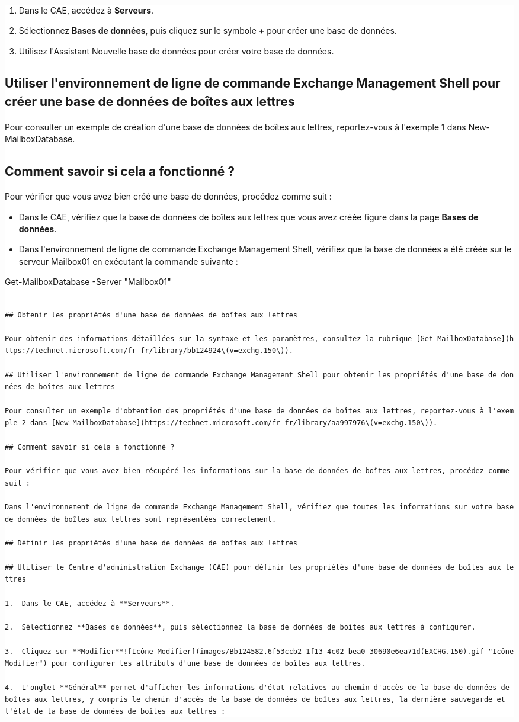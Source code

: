 1.  Dans le CAE, accédez à **Serveurs**.

2.  Sélectionnez **Bases de données**, puis cliquez sur le symbole **+** pour créer une base de données.

3.  Utilisez l'Assistant Nouvelle base de données pour créer votre base de données.

## Utiliser l'environnement de ligne de commande Exchange Management Shell pour créer une base de données de boîtes aux lettres

Pour consulter un exemple de création d'une base de données de boîtes aux lettres, reportez-vous à l'exemple 1 dans [New-MailboxDatabase](https://technet.microsoft.com/fr-fr/library/aa997976\(v=exchg.150\)).

## Comment savoir si cela a fonctionné ?

Pour vérifier que vous avez bien créé une base de données, procédez comme suit :

  - Dans le CAE, vérifiez que la base de données de boîtes aux lettres que vous avez créée figure dans la page **Bases de données**.

  - Dans l'environnement de ligne de commande Exchange Management Shell, vérifiez que la base de données a été créée sur le serveur Mailbox01 en exécutant la commande suivante :
    
    ```powershell
Get-MailboxDatabase -Server "Mailbox01"
```

## Obtenir les propriétés d'une base de données de boîtes aux lettres

Pour obtenir des informations détaillées sur la syntaxe et les paramètres, consultez la rubrique [Get-MailboxDatabase](https://technet.microsoft.com/fr-fr/library/bb124924\(v=exchg.150\)).

## Utiliser l'environnement de ligne de commande Exchange Management Shell pour obtenir les propriétés d'une base de données de boîtes aux lettres

Pour consulter un exemple d'obtention des propriétés d'une base de données de boîtes aux lettres, reportez-vous à l'exemple 2 dans [New-MailboxDatabase](https://technet.microsoft.com/fr-fr/library/aa997976\(v=exchg.150\)).

## Comment savoir si cela a fonctionné ?

Pour vérifier que vous avez bien récupéré les informations sur la base de données de boîtes aux lettres, procédez comme suit :

Dans l'environnement de ligne de commande Exchange Management Shell, vérifiez que toutes les informations sur votre base de données de boîtes aux lettres sont représentées correctement.

## Définir les propriétés d'une base de données de boîtes aux lettres

## Utiliser le Centre d'administration Exchange (CAE) pour définir les propriétés d'une base de données de boîtes aux lettres

1.  Dans le CAE, accédez à **Serveurs**.

2.  Sélectionnez **Bases de données**, puis sélectionnez la base de données de boîtes aux lettres à configurer.

3.  Cliquez sur **Modifier**![Icône Modifier](images/Bb124582.6f53ccb2-1f13-4c02-bea0-30690e6ea71d(EXCHG.150).gif "Icône Modifier") pour configurer les attributs d'une base de données de boîtes aux lettres.

4.  L'onglet **Général** permet d'afficher les informations d'état relatives au chemin d'accès de la base de données de boîtes aux lettres, y compris le chemin d'accès de la base de données de boîtes aux lettres, la dernière sauvegarde et l'état de la base de données de boîtes aux lettres :
```